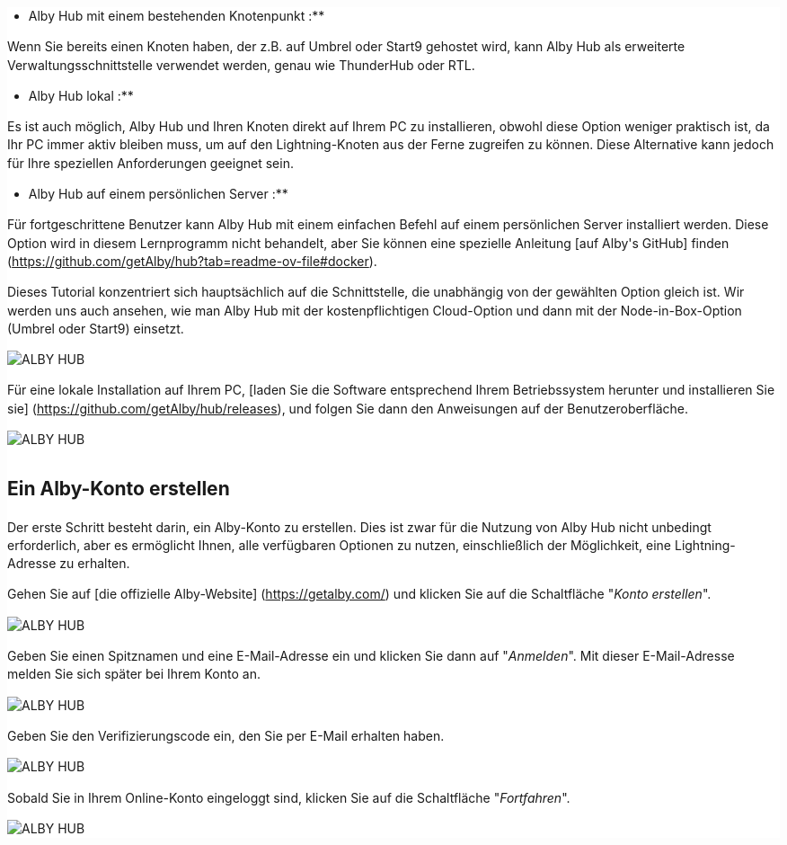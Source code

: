 
- Alby Hub mit einem bestehenden Knotenpunkt :**

Wenn Sie bereits einen Knoten haben, der z.B. auf Umbrel oder Start9 gehostet wird, kann Alby Hub als erweiterte Verwaltungsschnittstelle verwendet werden, genau wie ThunderHub oder RTL.


- Alby Hub lokal :**

Es ist auch möglich, Alby Hub und Ihren Knoten direkt auf Ihrem PC zu installieren, obwohl diese Option weniger praktisch ist, da Ihr PC immer aktiv bleiben muss, um auf den Lightning-Knoten aus der Ferne zugreifen zu können. Diese Alternative kann jedoch für Ihre speziellen Anforderungen geeignet sein.


- Alby Hub auf einem persönlichen Server :**

Für fortgeschrittene Benutzer kann Alby Hub mit einem einfachen Befehl auf einem persönlichen Server installiert werden. Diese Option wird in diesem Lernprogramm nicht behandelt, aber Sie können eine spezielle Anleitung [auf Alby's GitHub] finden (https://github.com/getAlby/hub?tab=readme-ov-file#docker).

Dieses Tutorial konzentriert sich hauptsächlich auf die Schnittstelle, die unabhängig von der gewählten Option gleich ist. Wir werden uns auch ansehen, wie man Alby Hub mit der kostenpflichtigen Cloud-Option und dann mit der Node-in-Box-Option (Umbrel oder Start9) einsetzt.

![ALBY HUB](assets/fr/02.webp)

Für eine lokale Installation auf Ihrem PC, [laden Sie die Software entsprechend Ihrem Betriebssystem herunter und installieren Sie sie] (https://github.com/getAlby/hub/releases), und folgen Sie dann den Anweisungen auf der Benutzeroberfläche.

![ALBY HUB](assets/fr/03.webp)

## Ein Alby-Konto erstellen

Der erste Schritt besteht darin, ein Alby-Konto zu erstellen. Dies ist zwar für die Nutzung von Alby Hub nicht unbedingt erforderlich, aber es ermöglicht Ihnen, alle verfügbaren Optionen zu nutzen, einschließlich der Möglichkeit, eine Lightning-Adresse zu erhalten.

Gehen Sie auf [die offizielle Alby-Website] (https://getalby.com/) und klicken Sie auf die Schaltfläche "*Konto erstellen*".

![ALBY HUB](assets/fr/04.webp)

Geben Sie einen Spitznamen und eine E-Mail-Adresse ein und klicken Sie dann auf "*Anmelden*". Mit dieser E-Mail-Adresse melden Sie sich später bei Ihrem Konto an.

![ALBY HUB](assets/fr/05.webp)

Geben Sie den Verifizierungscode ein, den Sie per E-Mail erhalten haben.

![ALBY HUB](assets/fr/06.webp)

Sobald Sie in Ihrem Online-Konto eingeloggt sind, klicken Sie auf die Schaltfläche "*Fortfahren*".

![ALBY HUB](assets/fr/07.webp)
